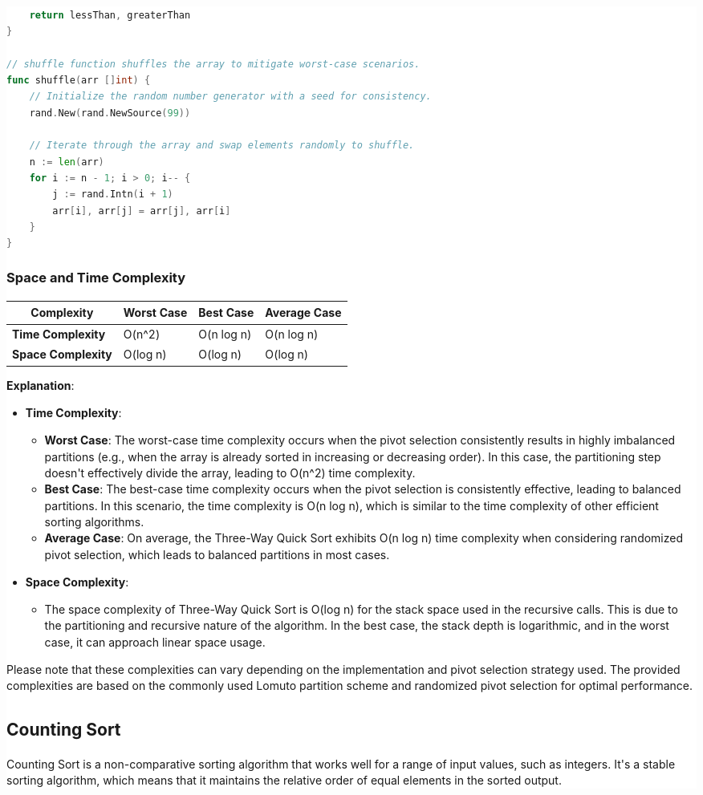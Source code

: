 ```go
	return lessThan, greaterThan
}

// shuffle function shuffles the array to mitigate worst-case scenarios.
func shuffle(arr []int) {
	// Initialize the random number generator with a seed for consistency.
	rand.New(rand.NewSource(99))

	// Iterate through the array and swap elements randomly to shuffle.
	n := len(arr)
	for i := n - 1; i > 0; i-- {
		j := rand.Intn(i + 1)
		arr[i], arr[j] = arr[j], arr[i]
	}
}
```

### Space and Time Complexity

| Complexity              | Worst Case       | Best Case        | Average Case     |
|-------------------------|------------------|------------------|------------------|
| **Time Complexity**    | O(n^2)           | O(n log n)       | O(n log n)       |
| **Space Complexity**   | O(log n)         | O(log n)         | O(log n)         |

**Explanation**:

- **Time Complexity**:
  - **Worst Case**: The worst-case time complexity occurs when the pivot selection consistently results in highly imbalanced partitions (e.g., when the array is already sorted in increasing or decreasing order). In this case, the partitioning step doesn't effectively divide the array, leading to O(n^2) time complexity.
  - **Best Case**: The best-case time complexity occurs when the pivot selection is consistently effective, leading to balanced partitions. In this scenario, the time complexity is O(n log n), which is similar to the time complexity of other efficient sorting algorithms.
  - **Average Case**: On average, the Three-Way Quick Sort exhibits O(n log n) time complexity when considering randomized pivot selection, which leads to balanced partitions in most cases.

- **Space Complexity**:
  - The space complexity of Three-Way Quick Sort is O(log n) for the stack space used in the recursive calls. This is due to the partitioning and recursive nature of the algorithm. In the best case, the stack depth is logarithmic, and in the worst case, it can approach linear space usage.

Please note that these complexities can vary depending on the implementation and pivot selection strategy used. The provided complexities are based on the commonly used Lomuto partition scheme and randomized pivot selection for optimal performance.

## Counting Sort

Counting Sort is a non-comparative sorting algorithm that works well for a range of input values, such as integers. It's a stable sorting algorithm, which means that it maintains the relative order of equal elements in the sorted output.
